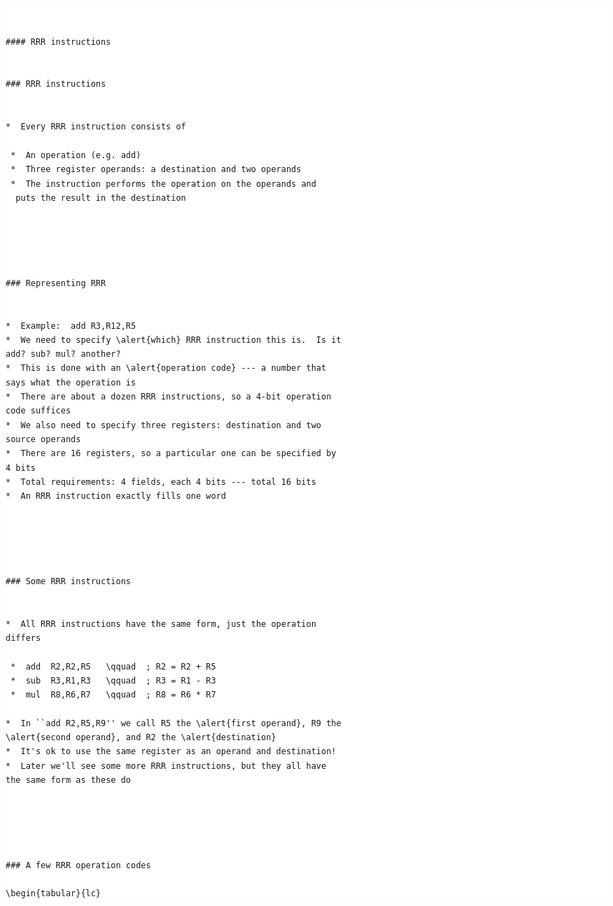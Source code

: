   ~~~~~~~~~~  ~~~~~~~~~~


#### RRR instructions


### RRR instructions


 *  Every RRR instruction consists of
  
   *  An operation (e.g. add)
   *  Three register operands: a destination and two operands
   *  The instruction performs the operation on the operands and
    puts the result in the destination
  




### Representing RRR


 *  Example:  add R3,R12,R5
 *  We need to specify \alert{which} RRR instruction this is.  Is it
  add? sub? mul? another?
 *  This is done with an \alert{operation code} --- a number that
  says what the operation is
 *  There are about a dozen RRR instructions, so a 4-bit operation
  code suffices
 *  We also need to specify three registers: destination and two
  source operands
 *  There are 16 registers, so a particular one can be specified by
  4 bits
 *  Total requirements: 4 fields, each 4 bits --- total 16 bits
 *  An RRR instruction exactly fills one word





### Some RRR instructions


 *  All RRR instructions have the same form, just the operation
  differs
  
   *  add  R2,R2,R5   \qquad  ; R2 = R2 + R5
   *  sub  R3,R1,R3   \qquad  ; R3 = R1 - R3
   *  mul  R8,R6,R7   \qquad  ; R8 = R6 * R7
  
 *  In ``add R2,R5,R9'' we call R5 the \alert{first operand}, R9 the
  \alert{second operand}, and R2 the \alert{destination}
 *  It's ok to use the same register as an operand and destination!
 *  Later we'll see some more RRR instructions, but they all have
  the same form as these do





### A few RRR operation codes

\begin{tabular}{lc}
  ~~~~~~~~~~